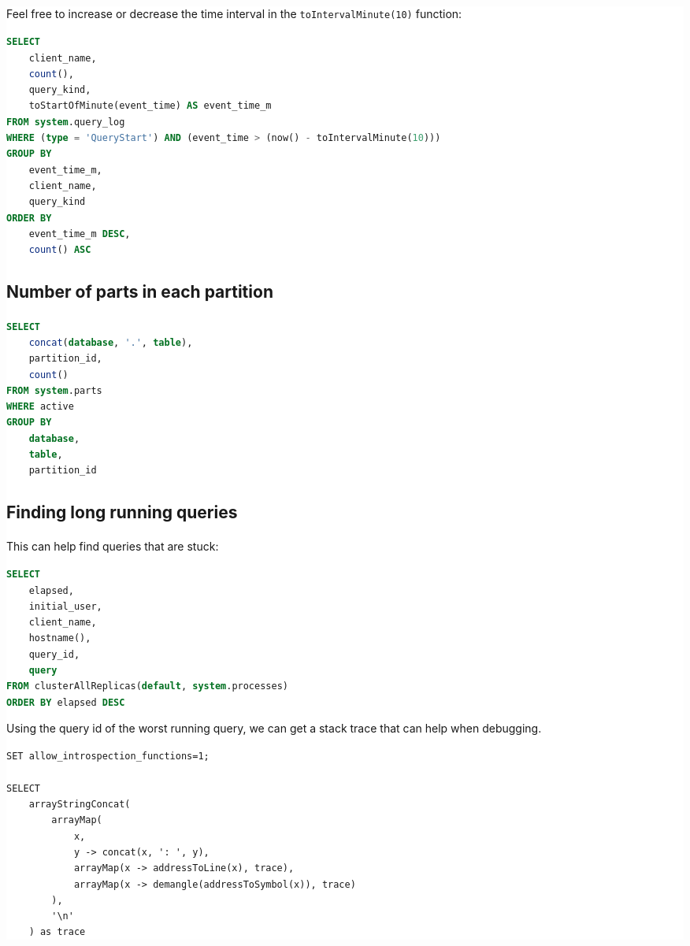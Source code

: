 Feel free to increase or decrease the time interval in the `toIntervalMinute(10)` function:

```sql
SELECT
    client_name,
    count(),
    query_kind,
    toStartOfMinute(event_time) AS event_time_m
FROM system.query_log
WHERE (type = 'QueryStart') AND (event_time > (now() - toIntervalMinute(10)))
GROUP BY
    event_time_m,
    client_name,
    query_kind
ORDER BY
    event_time_m DESC,
    count() ASC
```

## Number of parts in each partition

```sql
SELECT
    concat(database, '.', table),
    partition_id,
    count()
FROM system.parts
WHERE active
GROUP BY
    database,
    table,
    partition_id
```

## Finding long running queries

This can help find queries that are stuck:

```sql
SELECT
    elapsed,
    initial_user,
    client_name,
    hostname(),
    query_id,
    query
FROM clusterAllReplicas(default, system.processes)
ORDER BY elapsed DESC
```

Using the query id of the worst running query, we can get a stack trace that can help when debugging.

```
SET allow_introspection_functions=1;

SELECT
    arrayStringConcat(
        arrayMap(
            x,
            y -> concat(x, ': ', y),
            arrayMap(x -> addressToLine(x), trace),
            arrayMap(x -> demangle(addressToSymbol(x)), trace)
        ),
        '\n'
    ) as trace
```